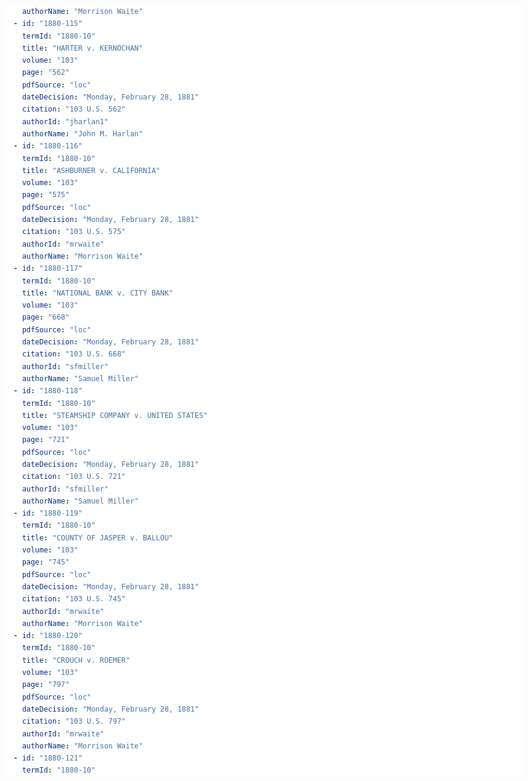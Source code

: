 ```yaml
    authorName: "Morrison Waite"
  - id: "1880-115"
    termId: "1880-10"
    title: "HARTER v. KERNOCHAN"
    volume: "103"
    page: "562"
    pdfSource: "loc"
    dateDecision: "Monday, February 28, 1881"
    citation: "103 U.S. 562"
    authorId: "jharlan1"
    authorName: "John M. Harlan"
  - id: "1880-116"
    termId: "1880-10"
    title: "ASHBURNER v. CALIFORNIA"
    volume: "103"
    page: "575"
    pdfSource: "loc"
    dateDecision: "Monday, February 28, 1881"
    citation: "103 U.S. 575"
    authorId: "mrwaite"
    authorName: "Morrison Waite"
  - id: "1880-117"
    termId: "1880-10"
    title: "NATIONAL BANK v. CITY BANK"
    volume: "103"
    page: "668"
    pdfSource: "loc"
    dateDecision: "Monday, February 28, 1881"
    citation: "103 U.S. 668"
    authorId: "sfmiller"
    authorName: "Samuel Miller"
  - id: "1880-118"
    termId: "1880-10"
    title: "STEAMSHIP COMPANY v. UNITED STATES"
    volume: "103"
    page: "721"
    pdfSource: "loc"
    dateDecision: "Monday, February 28, 1881"
    citation: "103 U.S. 721"
    authorId: "sfmiller"
    authorName: "Samuel Miller"
  - id: "1880-119"
    termId: "1880-10"
    title: "COUNTY OF JASPER v. BALLOU"
    volume: "103"
    page: "745"
    pdfSource: "loc"
    dateDecision: "Monday, February 28, 1881"
    citation: "103 U.S. 745"
    authorId: "mrwaite"
    authorName: "Morrison Waite"
  - id: "1880-120"
    termId: "1880-10"
    title: "CROUCH v. ROEMER"
    volume: "103"
    page: "797"
    pdfSource: "loc"
    dateDecision: "Monday, February 28, 1881"
    citation: "103 U.S. 797"
    authorId: "mrwaite"
    authorName: "Morrison Waite"
  - id: "1880-121"
    termId: "1880-10"
```